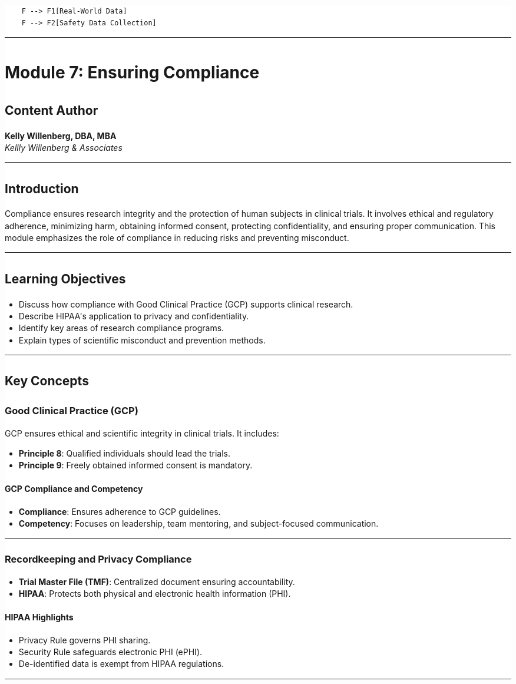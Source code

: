 ```mermaid
    F --> F1[Real-World Data]
    F --> F2[Safety Data Collection]
```

---
# Module 7: Ensuring Compliance

## Content Author
**Kelly Willenberg, DBA, MBA**  
*Kellly Willenberg & Associates*

---

## Introduction
Compliance ensures research integrity and the protection of human subjects in clinical trials. It involves ethical and regulatory adherence, minimizing harm, obtaining informed consent, protecting confidentiality, and ensuring proper communication. This module emphasizes the role of compliance in reducing risks and preventing misconduct.

---

## Learning Objectives
- Discuss how compliance with Good Clinical Practice (GCP) supports clinical research.
- Describe HIPAA's application to privacy and confidentiality.
- Identify key areas of research compliance programs.
- Explain types of scientific misconduct and prevention methods.

---

## Key Concepts

### Good Clinical Practice (GCP)
GCP ensures ethical and scientific integrity in clinical trials. It includes:
- **Principle 8**: Qualified individuals should lead the trials.
- **Principle 9**: Freely obtained informed consent is mandatory.

#### GCP Compliance and Competency
- **Compliance**: Ensures adherence to GCP guidelines.
- **Competency**: Focuses on leadership, team mentoring, and subject-focused communication.

---

### Recordkeeping and Privacy Compliance
- **Trial Master File (TMF)**: Centralized document ensuring accountability.
- **HIPAA**: Protects both physical and electronic health information (PHI).

#### HIPAA Highlights
- Privacy Rule governs PHI sharing.
- Security Rule safeguards electronic PHI (ePHI).
- De-identified data is exempt from HIPAA regulations.

---